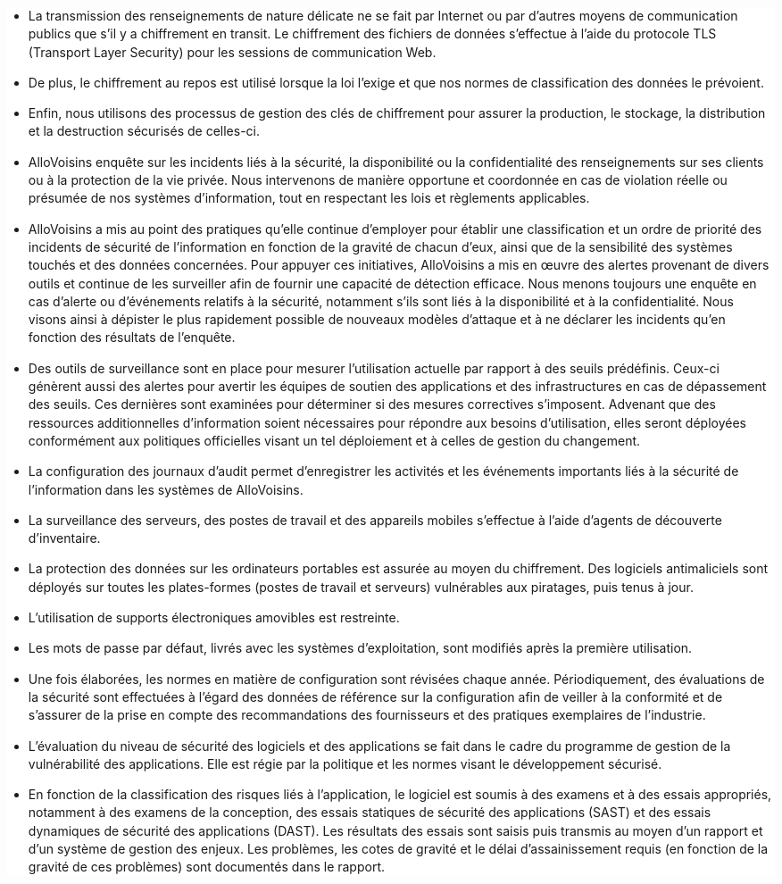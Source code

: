 * La transmission des renseignements de nature délicate ne se fait par Internet ou par d’autres moyens de communication publics que s’il y a chiffrement en transit. Le chiffrement des fichiers de données s’effectue à l’aide du protocole TLS (Transport Layer Security) pour les sessions de communication Web.
    
* De plus, le chiffrement au repos est utilisé lorsque la loi l’exige et que nos normes de classification des données le prévoient.
    
* Enfin, nous utilisons des processus de gestion des clés de chiffrement pour assurer la production, le stockage, la distribution et la destruction sécurisés de celles-ci.
    
* AlloVoisins enquête sur les incidents liés à la sécurité, la disponibilité ou la confidentialité des renseignements sur ses clients ou à la protection de la vie privée. Nous intervenons de manière opportune et coordonnée en cas de violation réelle ou présumée de nos systèmes d’information, tout en respectant les lois et règlements applicables.
    
* AlloVoisins a mis au point des pratiques qu’elle continue d’employer pour établir une classification et un ordre de priorité des incidents de sécurité de l’information en fonction de la gravité de chacun d’eux, ainsi que de la sensibilité des systèmes touchés et des données concernées. Pour appuyer ces initiatives, AlloVoisins a mis en œuvre des alertes provenant de divers outils et continue de les surveiller afin de fournir une capacité de détection efficace. Nous menons toujours une enquête en cas d’alerte ou d’événements relatifs à la sécurité, notamment s’ils sont liés à la disponibilité et à la confidentialité. Nous visons ainsi à dépister le plus rapidement possible de nouveaux modèles d’attaque et à ne déclarer les incidents qu’en fonction des résultats de l’enquête.
    
* Des outils de surveillance sont en place pour mesurer l’utilisation actuelle par rapport à des seuils prédéfinis. Ceux-ci génèrent aussi des alertes pour avertir les équipes de soutien des applications et des infrastructures en cas de dépassement des seuils. Ces dernières sont examinées pour déterminer si des mesures correctives s’imposent. Advenant que des ressources additionnelles d’information soient nécessaires pour répondre aux besoins d’utilisation, elles seront déployées conformément aux politiques officielles visant un tel déploiement et à celles de gestion du changement.
    
* La configuration des journaux d’audit permet d’enregistrer les activités et les événements importants liés à la sécurité de l’information dans les systèmes de AlloVoisins.
    
* La surveillance des serveurs, des postes de travail et des appareils mobiles s’effectue à l’aide d’agents de découverte d’inventaire.
    
* La protection des données sur les ordinateurs portables est assurée au moyen du chiffrement. Des logiciels antimaliciels sont déployés sur toutes les plates-formes (postes de travail et serveurs) vulnérables aux piratages, puis tenus à jour.
    
* L’utilisation de supports électroniques amovibles est restreinte.
    
* Les mots de passe par défaut, livrés avec les systèmes d’exploitation, sont modifiés après la première utilisation.
    
* Une fois élaborées, les normes en matière de configuration sont révisées chaque année. Périodiquement, des évaluations de la sécurité sont effectuées à l’égard des données de référence sur la configuration afin de veiller à la conformité et de s’assurer de la prise en compte des recommandations des fournisseurs et des pratiques exemplaires de l’industrie.
    
* L’évaluation du niveau de sécurité des logiciels et des applications se fait dans le cadre du programme de gestion de la vulnérabilité des applications. Elle est régie par la politique et les normes visant le développement sécurisé.
    
* En fonction de la classification des risques liés à l’application, le logiciel est soumis à des examens et à des essais appropriés, notamment à des examens de la conception, des essais statiques de sécurité des applications (SAST) et des essais dynamiques de sécurité des applications (DAST). Les résultats des essais sont saisis puis transmis au moyen d’un rapport et d’un système de gestion des enjeux. Les problèmes, les cotes de gravité et le délai d’assainissement requis (en fonction de la gravité de ces problèmes) sont documentés dans le rapport.
    